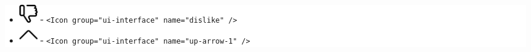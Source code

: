  - <img src="./ui-interface/125-dislike.png" height="30" width="30" /> - `<Icon group="ui-interface" name="dislike" />`
 - <img src="./ui-interface/126-up-arrow-1.png" height="30" width="30" /> - `<Icon group="ui-interface" name="up-arrow-1" />`